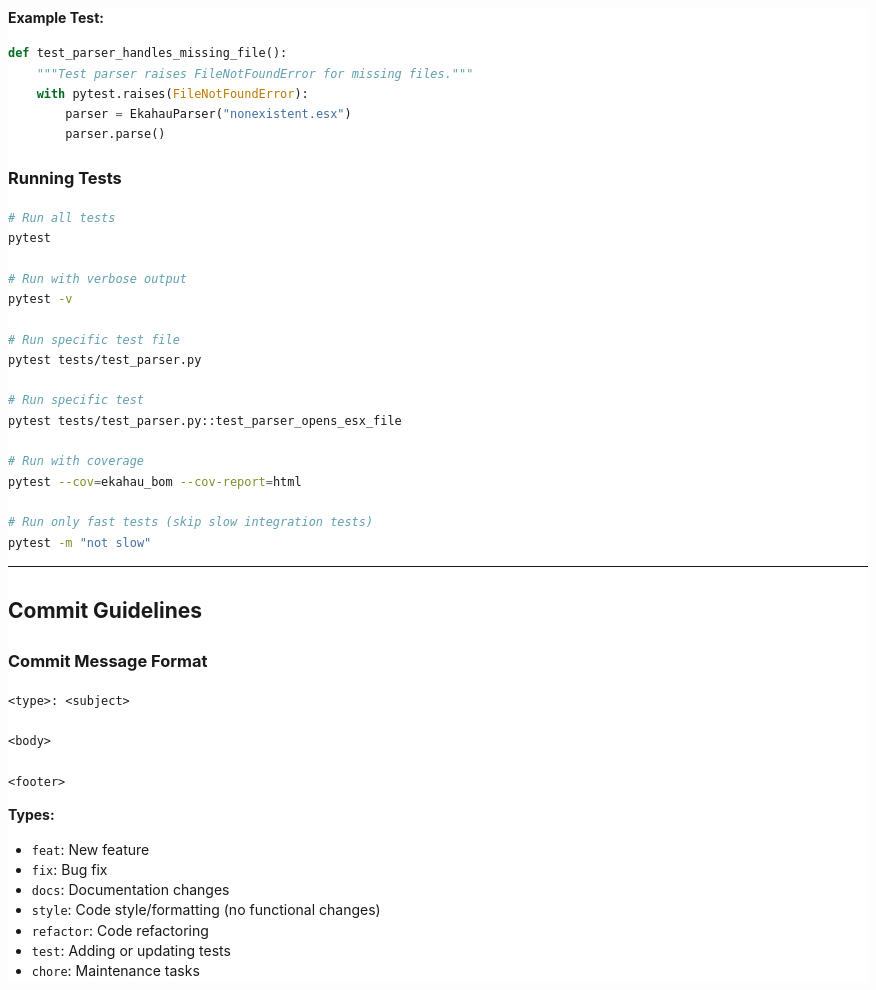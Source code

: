 **Example Test:**
```python
def test_parser_handles_missing_file():
    """Test parser raises FileNotFoundError for missing files."""
    with pytest.raises(FileNotFoundError):
        parser = EkahauParser("nonexistent.esx")
        parser.parse()
```

### Running Tests

```bash
# Run all tests
pytest

# Run with verbose output
pytest -v

# Run specific test file
pytest tests/test_parser.py

# Run specific test
pytest tests/test_parser.py::test_parser_opens_esx_file

# Run with coverage
pytest --cov=ekahau_bom --cov-report=html

# Run only fast tests (skip slow integration tests)
pytest -m "not slow"
```

---

## Commit Guidelines

### Commit Message Format

```
<type>: <subject>

<body>

<footer>
```

**Types:**
- `feat`: New feature
- `fix`: Bug fix
- `docs`: Documentation changes
- `style`: Code style/formatting (no functional changes)
- `refactor`: Code refactoring
- `test`: Adding or updating tests
- `chore`: Maintenance tasks
